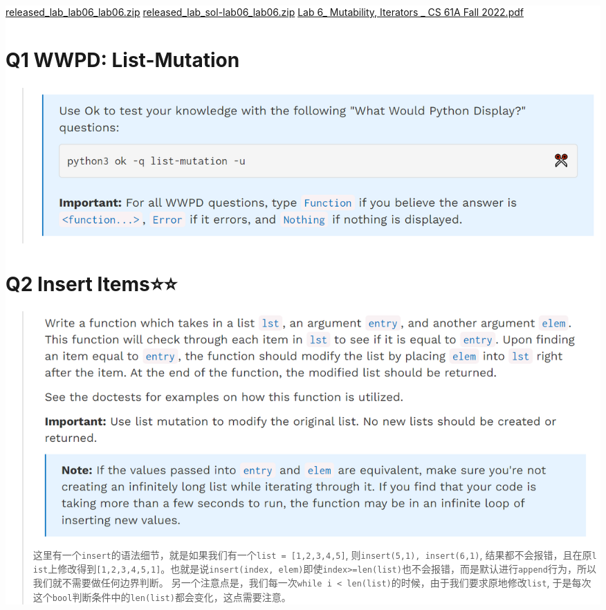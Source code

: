 [released_lab_lab06_lab06.zip](https://www.yuque.com/attachments/yuque/0/2023/zip/12393765/1672667234859-1c3f1242-8324-414c-b1ce-05e455347ef2.zip)
[released_lab_sol-lab06_lab06.zip](https://www.yuque.com/attachments/yuque/0/2023/zip/12393765/1672667234851-e93a3f59-3c2c-4a2c-9dbc-dcba994232ba.zip)
[Lab 6_ Mutability, Iterators _ CS 61A Fall 2022.pdf](https://www.yuque.com/attachments/yuque/0/2023/pdf/12393765/1672667332822-fb27bf58-b2c7-4932-9f25-6eaa83c8e8ce.pdf)


# Q1 WWPD: List-Mutation
> ![image.png](Lab_06__Iterators__Mutability.assets/20230302_1015468896.png)



# Q2 Insert Items⭐⭐
> ![image.png](Lab_06__Iterators__Mutability.assets/20230302_1015466139.png)
> 这里有一个`insert`的语法细节，就是如果我们有一个`list = [1,2,3,4,5]`, 则`insert(5,1), insert(6,1)`, 结果都不会报错，且在原`list`上修改得到`[1,2,3,4,5,1]`。也就是说`insert(index, elem)`即使`index>=len(list)`也不会报错，而是默认进行`append`行为，所以我们就不需要做任何边界判断。
> 另一个注意点是，我们每一次`while i < len(list)`的时候，由于我们要求原地修改`list`, 于是每次这个`bool`判断条件中的`len(list)`都会变化，这点需要注意。
